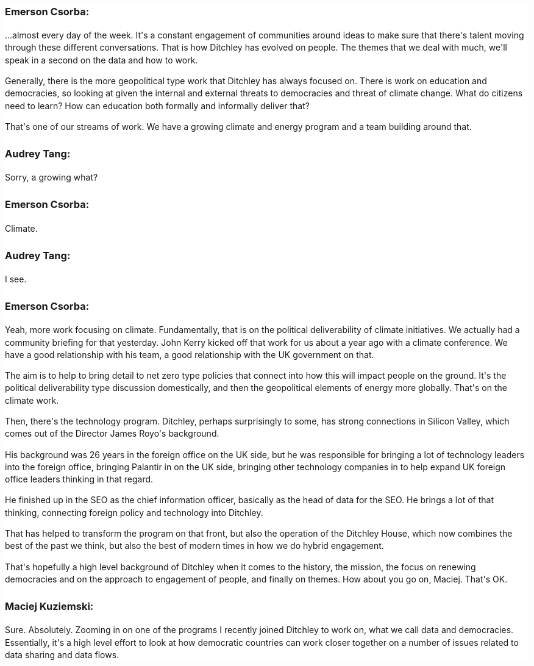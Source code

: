 ### Emerson Csorba:
...almost every day of the week. It's a constant engagement of communities around ideas to make sure that there's talent moving through these different conversations. That is how Ditchley has evolved on people. The themes that we deal with much, we'll speak in a second on the data and how to work.

Generally, there is the more geopolitical type work that Ditchley has always focused on. There is work on education and democracies, so looking at given the internal and external threats to democracies and threat of climate change. What do citizens need to learn? How can education both formally and informally deliver that?

That's one of our streams of work. We have a growing climate and energy program and a team building around that.

### Audrey Tang:
Sorry, a growing what?

### Emerson Csorba:
Climate.

### Audrey Tang:
I see.

### Emerson Csorba:
Yeah, more work focusing on climate. Fundamentally, that is on the political deliverability of climate initiatives. We actually had a community briefing for that yesterday. John Kerry kicked off that work for us about a year ago with a climate conference. We have a good relationship with his team, a good relationship with the UK government on that.

The aim is to help to bring detail to net zero type policies that connect into how this will impact people on the ground. It's the political deliverability type discussion domestically, and then the geopolitical elements of energy more globally. That's on the climate work.

Then, there's the technology program. Ditchley, perhaps surprisingly to some, has strong connections in Silicon Valley, which comes out of the Director James Royo's background.

His background was 26 years in the foreign office on the UK side, but he was responsible for bringing a lot of technology leaders into the foreign office, bringing Palantir in on the UK side, bringing other technology companies in to help expand UK foreign office leaders thinking in that regard.

He finished up in the SEO as the chief information officer, basically as the head of data for the SEO. He brings a lot of that thinking, connecting foreign policy and technology into Ditchley.

That has helped to transform the program on that front, but also the operation of the Ditchley House, which now combines the best of the past we think, but also the best of modern times in how we do hybrid engagement.

That's hopefully a high level background of Ditchley when it comes to the history, the mission, the focus on renewing democracies and on the approach to engagement of people, and finally on themes. How about you go on, Maciej. That's OK.

### Maciej Kuziemski:
Sure. Absolutely. Zooming in on one of the programs I recently joined Ditchley to work on, what we call data and democracies. Essentially, it's a high level effort to look at how democratic countries can work closer together on a number of issues related to data sharing and data flows.
